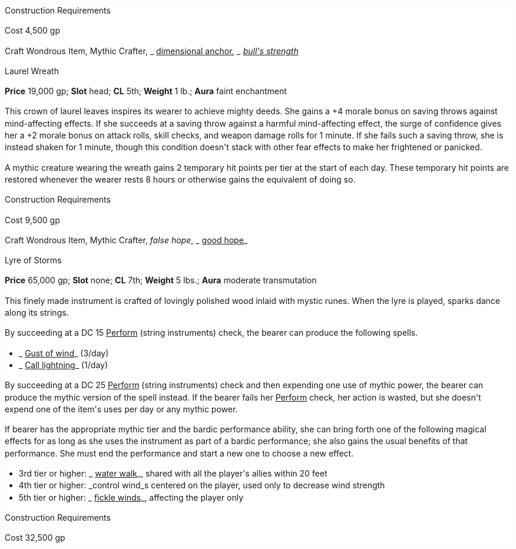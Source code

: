 Construction Requirements

Cost 4,500 gp

Craft Wondrous Item, Mythic Crafter, _ [dimensional anchor](spells/dimensionalAnchor#_dimensional)_, _ [bull's strength](spell_dir/bullSStrength#_bull-s-strength)_

Laurel Wreath

**Price** 19,000 gp; **Slot** head; **CL** 5th; **Weight** 1 lb.; **Aura** faint enchantment

This crown of laurel leaves inspires its wearer to achieve mighty deeds. She gains a +4 morale bonus on saving throws against mind-affecting effects. If she succeeds at a saving throw against a harmful mind-affecting effect, the surge of confidence gives her a +2 morale bonus on attack rolls, skill checks, and weapon damage rolls for 1 minute. If she fails such a saving throw, she is instead shaken for 1 minute, though this condition doesn't stack with other fear effects to make her frightened or panicked.

A mythic creature wearing the wreath gains 2 temporary hit points per tier at the start of each day. These temporary hit points are restored whenever the wearer rests 8 hours or otherwise gains the equivalent of doing so.

Construction Requirements

Cost 9,500 gp

Craft Wondrous Item, Mythic Crafter, _false hope_, _ [good hope](spells/goodHope#_good-hope)_

Lyre of Storms

**Price** 65,000 gp; **Slot** none; **CL** 7th; **Weight** 5 lbs.; **Aura** moderate transmutation

This finely made instrument is crafted of lovingly polished wood inlaid with mystic runes. When the lyre is played, sparks dance along its strings.

By succeeding at a DC 15 [Perform](skill_dir/perform#_perform) (string instruments) check, the bearer can produce the following spells.

- _ [Gust of wind](spells/gustOfWind#_gust-of-wind)_ (3/day)
- _ [Call lightning](spell_dir/callLightning#_call-lightning)_ (1/day)

By succeeding at a DC 25 [Perform](skill_dir/perform#_perform) (string instruments) check and then expending one use of mythic power, the bearer can produce the mythic version of the spell instead. If the bearer fails her [Perform](skills/perform#_perform) check, her action is wasted, but she doesn't expend one of the item's uses per day or any mythic power.

If bearer has the appropriate mythic tier and the bardic performance ability, she can bring forth one of the following magical effects for as long as she uses the instrument as part of a bardic performance; she also gains the usual benefits of that performance. She must end the performance and start a new one to choose a new effect.

- 3rd tier or higher: _ [water walk](spell_dir/waterWalk#_water-walk)_, shared with all the player's allies within 20 feet
- 4th tier or higher: _control wind_s centered on the player, used only to decrease wind strength
- 5th tier or higher: _ [fickle winds](ultimateMagic/spell_dir/fickleWinds#_fickle-winds)_, affecting the player only

Construction Requirements

Cost 32,500 gp

